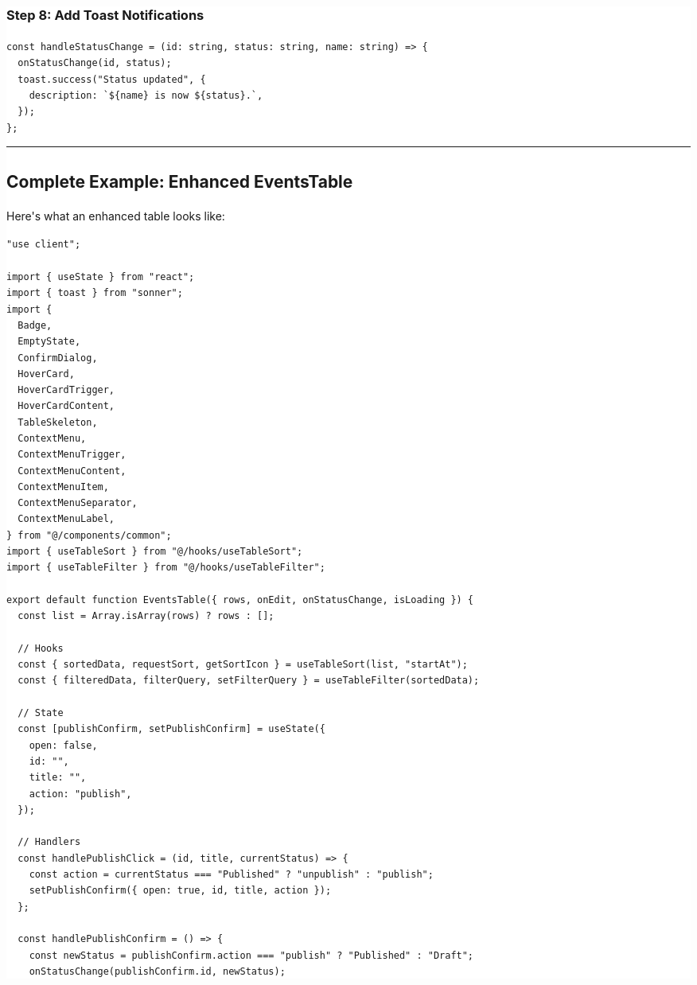 ### Step 8: Add Toast Notifications

```tsx
const handleStatusChange = (id: string, status: string, name: string) => {
  onStatusChange(id, status);
  toast.success("Status updated", {
    description: `${name} is now ${status}.`,
  });
};
```

---

## Complete Example: Enhanced EventsTable

Here's what an enhanced table looks like:

```tsx
"use client";

import { useState } from "react";
import { toast } from "sonner";
import {
  Badge,
  EmptyState,
  ConfirmDialog,
  HoverCard,
  HoverCardTrigger,
  HoverCardContent,
  TableSkeleton,
  ContextMenu,
  ContextMenuTrigger,
  ContextMenuContent,
  ContextMenuItem,
  ContextMenuSeparator,
  ContextMenuLabel,
} from "@/components/common";
import { useTableSort } from "@/hooks/useTableSort";
import { useTableFilter } from "@/hooks/useTableFilter";

export default function EventsTable({ rows, onEdit, onStatusChange, isLoading }) {
  const list = Array.isArray(rows) ? rows : [];
  
  // Hooks
  const { sortedData, requestSort, getSortIcon } = useTableSort(list, "startAt");
  const { filteredData, filterQuery, setFilterQuery } = useTableFilter(sortedData);
  
  // State
  const [publishConfirm, setPublishConfirm] = useState({
    open: false,
    id: "",
    title: "",
    action: "publish",
  });
  
  // Handlers
  const handlePublishClick = (id, title, currentStatus) => {
    const action = currentStatus === "Published" ? "unpublish" : "publish";
    setPublishConfirm({ open: true, id, title, action });
  };
  
  const handlePublishConfirm = () => {
    const newStatus = publishConfirm.action === "publish" ? "Published" : "Draft";
    onStatusChange(publishConfirm.id, newStatus);
```